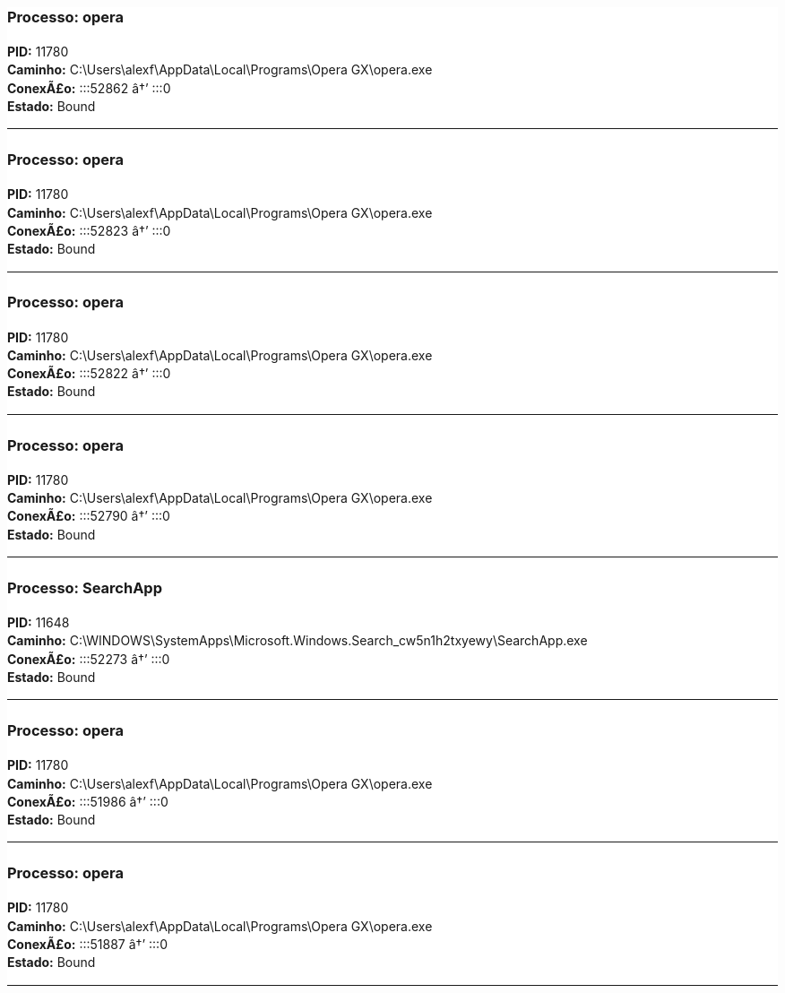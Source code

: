 ### Processo: opera  
**PID:** 11780  
**Caminho:** C:\Users\alexf\AppData\Local\Programs\Opera GX\opera.exe  
**ConexÃ£o:** :::52862 â†’ :::0  
**Estado:** Bound

---
### Processo: opera  
**PID:** 11780  
**Caminho:** C:\Users\alexf\AppData\Local\Programs\Opera GX\opera.exe  
**ConexÃ£o:** :::52823 â†’ :::0  
**Estado:** Bound

---
### Processo: opera  
**PID:** 11780  
**Caminho:** C:\Users\alexf\AppData\Local\Programs\Opera GX\opera.exe  
**ConexÃ£o:** :::52822 â†’ :::0  
**Estado:** Bound

---
### Processo: opera  
**PID:** 11780  
**Caminho:** C:\Users\alexf\AppData\Local\Programs\Opera GX\opera.exe  
**ConexÃ£o:** :::52790 â†’ :::0  
**Estado:** Bound

---
### Processo: SearchApp  
**PID:** 11648  
**Caminho:** C:\WINDOWS\SystemApps\Microsoft.Windows.Search_cw5n1h2txyewy\SearchApp.exe  
**ConexÃ£o:** :::52273 â†’ :::0  
**Estado:** Bound

---
### Processo: opera  
**PID:** 11780  
**Caminho:** C:\Users\alexf\AppData\Local\Programs\Opera GX\opera.exe  
**ConexÃ£o:** :::51986 â†’ :::0  
**Estado:** Bound

---
### Processo: opera  
**PID:** 11780  
**Caminho:** C:\Users\alexf\AppData\Local\Programs\Opera GX\opera.exe  
**ConexÃ£o:** :::51887 â†’ :::0  
**Estado:** Bound

---